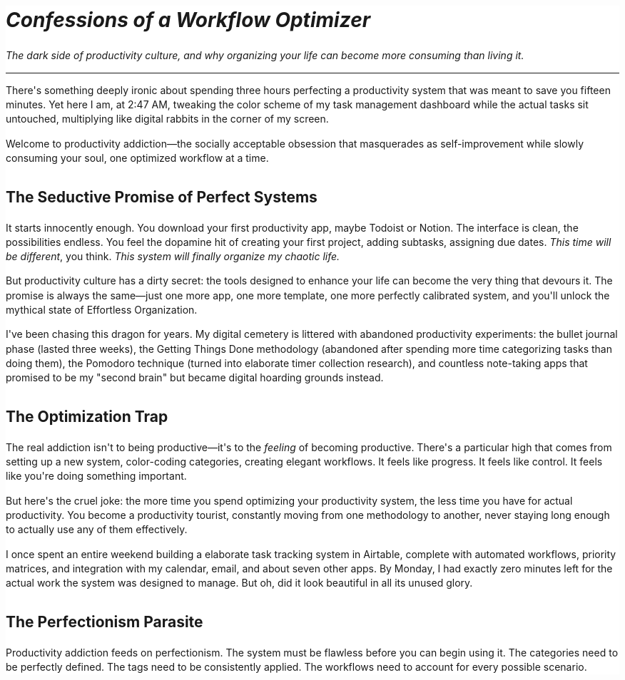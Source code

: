 # *Confessions of a Workflow Optimizer*

*The dark side of productivity culture, and why organizing your life can become more consuming than living it.*

---

There's something deeply ironic about spending three hours perfecting a productivity system that was meant to save you fifteen minutes. Yet here I am, at 2:47 AM, tweaking the color scheme of my task management dashboard while the actual tasks sit untouched, multiplying like digital rabbits in the corner of my screen.

Welcome to productivity addiction—the socially acceptable obsession that masquerades as self-improvement while slowly consuming your soul, one optimized workflow at a time.

## The Seductive Promise of Perfect Systems

It starts innocently enough. You download your first productivity app, maybe Todoist or Notion. The interface is clean, the possibilities endless. You feel the dopamine hit of creating your first project, adding subtasks, assigning due dates. *This time will be different*, you think. *This system will finally organize my chaotic life.*

But productivity culture has a dirty secret: the tools designed to enhance your life can become the very thing that devours it. The promise is always the same—just one more app, one more template, one more perfectly calibrated system, and you'll unlock the mythical state of Effortless Organization.

I've been chasing this dragon for years. My digital cemetery is littered with abandoned productivity experiments: the bullet journal phase (lasted three weeks), the Getting Things Done methodology (abandoned after spending more time categorizing tasks than doing them), the Pomodoro technique (turned into elaborate timer collection research), and countless note-taking apps that promised to be my "second brain" but became digital hoarding grounds instead.

## The Optimization Trap

The real addiction isn't to being productive—it's to the *feeling* of becoming productive. There's a particular high that comes from setting up a new system, color-coding categories, creating elegant workflows. It feels like progress. It feels like control. It feels like you're doing something important.

But here's the cruel joke: the more time you spend optimizing your productivity system, the less time you have for actual productivity. You become a productivity tourist, constantly moving from one methodology to another, never staying long enough to actually use any of them effectively.

I once spent an entire weekend building a elaborate task tracking system in Airtable, complete with automated workflows, priority matrices, and integration with my calendar, email, and about seven other apps. By Monday, I had exactly zero minutes left for the actual work the system was designed to manage. But oh, did it look beautiful in all its unused glory.

## The Perfectionism Parasite

Productivity addiction feeds on perfectionism. The system must be flawless before you can begin using it. The categories need to be perfectly defined. The tags need to be consistently applied. The workflows need to account for every possible scenario.
